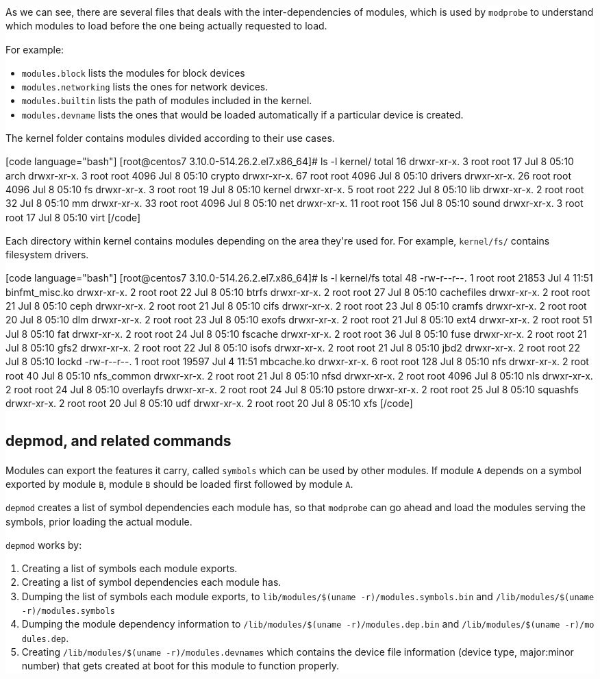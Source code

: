 As we can see, there are several files that deals with the inter-dependencies of modules, which is used by `modprobe` to understand which modules to load before the one being actually requested to load.

For example:

- `modules.block` lists the modules for block devices
- `modules.networking` lists the ones for network devices.
- `modules.builtin` lists the path of modules included in the kernel.
- `modules.devname` lists the ones that would be loaded automatically if a particular device is created.

The kernel folder contains modules divided according to their use cases.

\[code language="bash"\] \[root@centos7 3.10.0-514.26.2.el7.x86\_64\]# ls -l kernel/ total 16 drwxr-xr-x. 3 root root 17 Jul 8 05:10 arch drwxr-xr-x. 3 root root 4096 Jul 8 05:10 crypto drwxr-xr-x. 67 root root 4096 Jul 8 05:10 drivers drwxr-xr-x. 26 root root 4096 Jul 8 05:10 fs drwxr-xr-x. 3 root root 19 Jul 8 05:10 kernel drwxr-xr-x. 5 root root 222 Jul 8 05:10 lib drwxr-xr-x. 2 root root 32 Jul 8 05:10 mm drwxr-xr-x. 33 root root 4096 Jul 8 05:10 net drwxr-xr-x. 11 root root 156 Jul 8 05:10 sound drwxr-xr-x. 3 root root 17 Jul 8 05:10 virt \[/code\]

Each directory within kernel contains modules depending on the area they're used for. For example, `kernel/fs/` contains filesystem drivers.

\[code language="bash"\] \[root@centos7 3.10.0-514.26.2.el7.x86\_64\]# ls -l kernel/fs total 48 -rw-r--r--. 1 root root 21853 Jul 4 11:51 binfmt\_misc.ko drwxr-xr-x. 2 root root 22 Jul 8 05:10 btrfs drwxr-xr-x. 2 root root 27 Jul 8 05:10 cachefiles drwxr-xr-x. 2 root root 21 Jul 8 05:10 ceph drwxr-xr-x. 2 root root 21 Jul 8 05:10 cifs drwxr-xr-x. 2 root root 23 Jul 8 05:10 cramfs drwxr-xr-x. 2 root root 20 Jul 8 05:10 dlm drwxr-xr-x. 2 root root 23 Jul 8 05:10 exofs drwxr-xr-x. 2 root root 21 Jul 8 05:10 ext4 drwxr-xr-x. 2 root root 51 Jul 8 05:10 fat drwxr-xr-x. 2 root root 24 Jul 8 05:10 fscache drwxr-xr-x. 2 root root 36 Jul 8 05:10 fuse drwxr-xr-x. 2 root root 21 Jul 8 05:10 gfs2 drwxr-xr-x. 2 root root 22 Jul 8 05:10 isofs drwxr-xr-x. 2 root root 21 Jul 8 05:10 jbd2 drwxr-xr-x. 2 root root 22 Jul 8 05:10 lockd -rw-r--r--. 1 root root 19597 Jul 4 11:51 mbcache.ko drwxr-xr-x. 6 root root 128 Jul 8 05:10 nfs drwxr-xr-x. 2 root root 40 Jul 8 05:10 nfs\_common drwxr-xr-x. 2 root root 21 Jul 8 05:10 nfsd drwxr-xr-x. 2 root root 4096 Jul 8 05:10 nls drwxr-xr-x. 2 root root 24 Jul 8 05:10 overlayfs drwxr-xr-x. 2 root root 24 Jul 8 05:10 pstore drwxr-xr-x. 2 root root 25 Jul 8 05:10 squashfs drwxr-xr-x. 2 root root 20 Jul 8 05:10 udf drwxr-xr-x. 2 root root 20 Jul 8 05:10 xfs \[/code\]

## depmod, and related commands

Modules can export the features it carry, called `symbols` which can be used by other modules. If module `A` depends on a symbol exported by module `B`, module `B` should be loaded first followed by module `A`.

`depmod` creates a list of symbol dependencies each module has, so that `modprobe` can go ahead and load the modules serving the symbols, prior loading the actual module.

`depmod` works by:

1. Creating a list of symbols each module exports.
2. Creating a list of symbol dependencies each module has.
3. Dumping the list of symbols each module exports, to `lib/modules/$(uname -r)/modules.symbols.bin` and `/lib/modules/$(uname -r)/modules.symbols`
4. Dumping the module dependency information to `/lib/modules/$(uname -r)/modules.dep.bin` and `/lib/modules/$(uname -r)/modules.dep`.
5. Creating `/lib/modules/$(uname -r)/modules.devnames` which contains the device file information (device type, major:minor number) that gets created at boot for this module to function properly.

